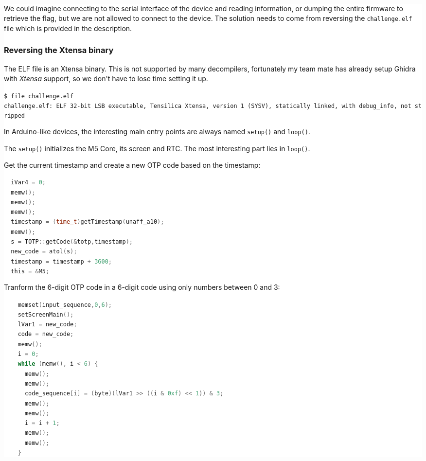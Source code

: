We could imagine connecting to the serial interface of the device and reading information, or dumping the entire firmware to retrieve the flag, but we are not allowed to connect to the device. The solution needs to come from reversing the `challenge.elf` file which is provided in the description.

### Reversing the Xtensa binary

The ELF file is an Xtensa binary. This is not supported by many decompilers, fortunately my team mate has already setup Ghidra with *Xtensa* support, so we don't have to lose time setting it up.

```
$ file challenge.elf 
challenge.elf: ELF 32-bit LSB executable, Tensilica Xtensa, version 1 (SYSV), statically linked, with debug_info, not stripped
```

In Arduino-like devices, the interesting main entry points are always named `setup()` and `loop()`.

The `setup()` initializes the M5 Core, its screen and RTC. The most interesting part lies in `loop()`.

Get the current timestamp and create a new OTP code based on the timestamp:

```c
  iVar4 = 0;
  memw();
  memw();
  memw();
  timestamp = (time_t)getTimestamp(unaff_a10);
  memw();
  s = TOTP::getCode(&totp,timestamp);
  new_code = atol(s);
  timestamp = timestamp + 3600;
  this = &M5;
```

Tranform the 6-digit OTP code in a 6-digit code using only numbers between 0 and 3:

```c
    memset(input_sequence,0,6);
    setScreenMain();
    lVar1 = new_code;
    code = new_code;
    memw();
    i = 0;
    while (memw(), i < 6) {
      memw();
      memw();
      code_sequence[i] = (byte)(lVar1 >> ((i & 0xf) << 1)) & 3;
      memw();
      memw();
      i = i + 1;
      memw();
      memw();
    }
```
